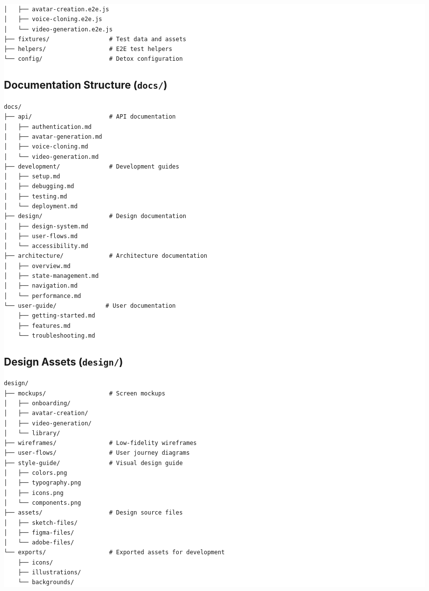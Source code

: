 ```
│   ├── avatar-creation.e2e.js
│   ├── voice-cloning.e2e.js
│   └── video-generation.e2e.js
├── fixtures/                 # Test data and assets
├── helpers/                  # E2E test helpers
└── config/                   # Detox configuration
```

## Documentation Structure (`docs/`)

```
docs/
├── api/                      # API documentation
│   ├── authentication.md
│   ├── avatar-generation.md
│   ├── voice-cloning.md
│   └── video-generation.md
├── development/              # Development guides
│   ├── setup.md
│   ├── debugging.md
│   ├── testing.md
│   └── deployment.md
├── design/                   # Design documentation
│   ├── design-system.md
│   ├── user-flows.md
│   └── accessibility.md
├── architecture/             # Architecture documentation
│   ├── overview.md
│   ├── state-management.md
│   ├── navigation.md
│   └── performance.md
└── user-guide/              # User documentation
    ├── getting-started.md
    ├── features.md
    └── troubleshooting.md
```

## Design Assets (`design/`)

```
design/
├── mockups/                  # Screen mockups
│   ├── onboarding/
│   ├── avatar-creation/
│   ├── video-generation/
│   └── library/
├── wireframes/               # Low-fidelity wireframes
├── user-flows/               # User journey diagrams
├── style-guide/              # Visual design guide
│   ├── colors.png
│   ├── typography.png
│   ├── icons.png
│   └── components.png
├── assets/                   # Design source files
│   ├── sketch-files/
│   ├── figma-files/
│   └── adobe-files/
└── exports/                  # Exported assets for development
    ├── icons/
    ├── illustrations/
    └── backgrounds/
```
